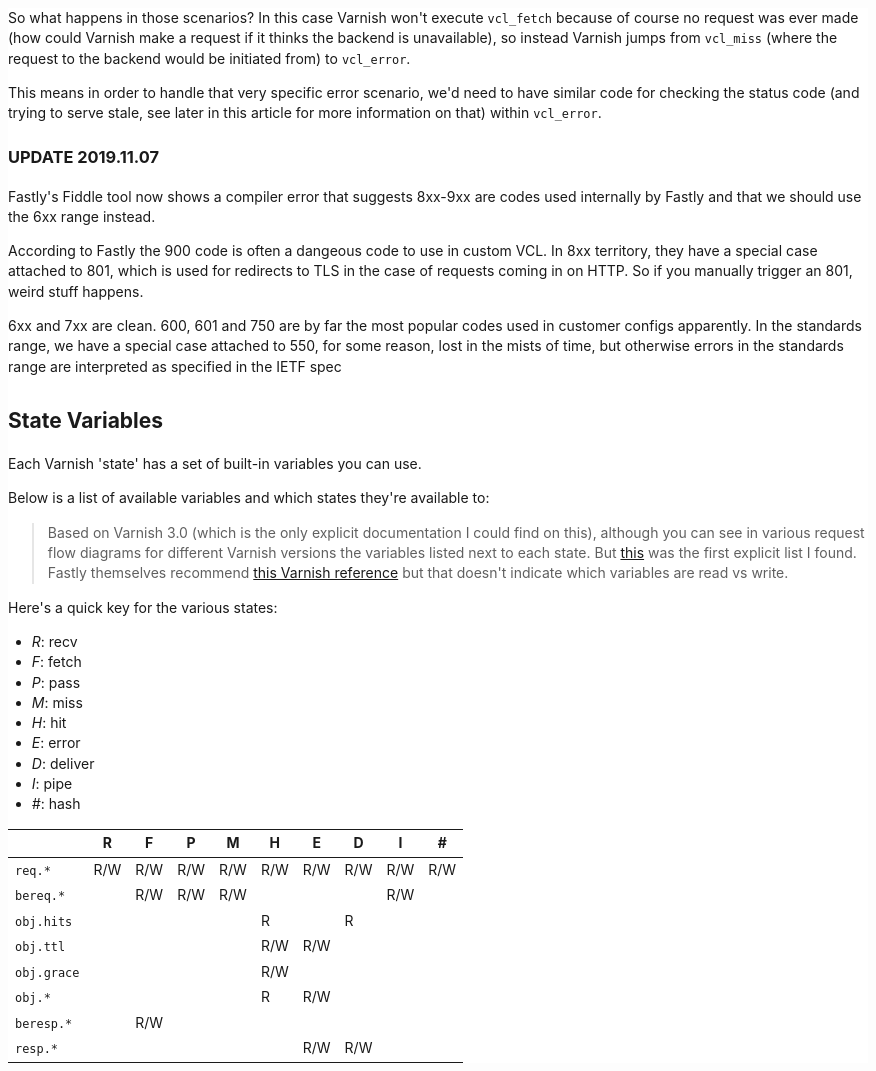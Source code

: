 So what happens in those scenarios? In this case Varnish won't execute `vcl_fetch` because of course no request was ever made (how could Varnish make a request if it thinks the backend is unavailable), so instead Varnish jumps from `vcl_miss` (where the request to the backend would be initiated from) to `vcl_error`.

This means in order to handle that very specific error scenario, we'd need to have similar code for checking the status code (and trying to serve stale, see later in this article for more information on that) within `vcl_error`.

### UPDATE 2019.11.07

Fastly's Fiddle tool now shows a compiler error that suggests 8xx-9xx are codes used internally by Fastly and that we should use the 6xx range instead. 

According to Fastly the 900 code is often a dangeous code to use in custom VCL. In 8xx territory, they have a special case attached to 801, which is used for redirects to TLS in the case of requests coming in on HTTP. So if you manually trigger an 801, weird stuff happens.

6xx and 7xx are clean. 600, 601 and 750 are by far the most popular codes used in customer configs apparently. In the standards range, we have a special case attached to 550, for some reason, lost in the mists of time, but otherwise errors in the standards range are interpreted as specified in the IETF spec

## State Variables

Each Varnish 'state' has a set of built-in variables you can use.

Below is a list of available variables and which states they're available to:

> Based on Varnish 3.0 (which is the only explicit documentation I could find on this), although you can see in various request flow diagrams for different Varnish versions the variables listed next to each state. But [this](http://book.varnish-software.com/3.0/VCL_functions.html#variable-availability-in-vcl) was the first explicit list I found. Fastly themselves recommend [this Varnish reference](https://varnish-cache.org/docs/2.1/reference/vcl.html#variables) but that doesn't indicate which variables are read vs write.

Here's a quick key for the various states:

- *R*: recv
- *F*: fetch
- *P*: pass
- *M*: miss
- *H*: hit
- *E*: error
- *D*: deliver
- *I*: pipe
- *#*: hash

||R|F|P|M|H|E|D|I|#|
|:---|---|---|---|---|---|---|---|---|---|
|`req.*`|R/W|R/W|R/W|R/W|R/W|R/W|R/W|R/W|R/W|
|`bereq.*`||R/W|R/W|R/W||||R/W||
|`obj.hits`|||||R||R|||
|`obj.ttl`|||||R/W|R/W||||
|`obj.grace`|||||R/W|||||
|`obj.*`|||||R|R/W||||
|`beresp.*`||R/W||||||||
|`resp.*`||||||R/W|R/W|||
